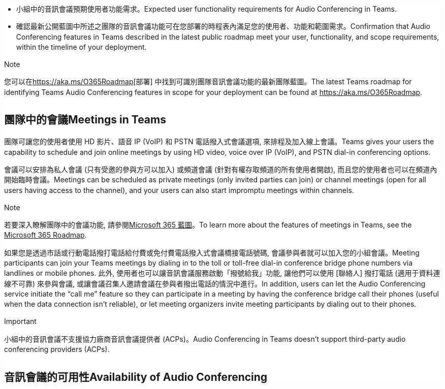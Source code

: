 -   <span data-ttu-id="8b594-108">小組中的音訊會議預期使用者功能需求。</span><span class="sxs-lookup"><span data-stu-id="8b594-108">Expected user functionality requirements for Audio Conferencing in Teams.</span></span>

-   <span data-ttu-id="8b594-109">確認最新公開藍圖中所述之團隊的音訊會議功能可在您部署的時程表內滿足您的使用者、功能和範圍需求。</span><span class="sxs-lookup"><span data-stu-id="8b594-109">Confirmation that Audio Conferencing features in Teams described in the latest public roadmap meet your user, functionality, and scope requirements, within the timeline of your deployment.</span></span>

> [!NOTE]
> <span data-ttu-id="8b594-110">您可以在<https://aka.ms/O365Roadmap>[部署] 中找到可識別團隊音訊會議功能的最新團隊藍圖。</span><span class="sxs-lookup"><span data-stu-id="8b594-110">The latest Teams roadmap for identifying Teams Audio Conferencing features in scope for your deployment can be found at <https://aka.ms/O365Roadmap>.</span></span>

## <a name="meetings-in-teams"></a><span data-ttu-id="8b594-111">團隊中的會議</span><span class="sxs-lookup"><span data-stu-id="8b594-111">Meetings in Teams</span></span>

<span data-ttu-id="8b594-112">團隊可讓您的使用者使用 HD 影片、語音 IP (VoIP) 和 PSTN 電話撥入式會議選項, 來排程及加入線上會議。</span><span class="sxs-lookup"><span data-stu-id="8b594-112">Teams gives your users the capability to schedule and join online meetings by using HD video, voice over IP (VoIP), and PSTN dial-in conferencing options.</span></span>

<span data-ttu-id="8b594-113">會議可以安排為私人會議 (只有受邀的參與方可以加入) 或頻道會議 (針對有權存取頻道的所有使用者開啟), 而且您的使用者也可以在頻道內開始臨時會議。</span><span class="sxs-lookup"><span data-stu-id="8b594-113">Meetings can be scheduled as private meetings (only invited parties can join) or channel meetings (open for all users having access to the channel), and your users can also start impromptu meetings within channels.</span></span>

> [!NOTE]
> <span data-ttu-id="8b594-114">若要深入瞭解團隊中的會議功能, 請參閱[Microsoft 365 藍圖](https://aka.ms/O365Roadmap)。</span><span class="sxs-lookup"><span data-stu-id="8b594-114">To learn more about the features of meetings in Teams, see the [Microsoft 365 Roadmap](https://aka.ms/O365Roadmap).</span></span>

<span data-ttu-id="8b594-115">如果您是透過市話或行動電話撥打電話給付費或免付費電話撥入式會議橋接電話號碼, 會議參與者就可以加入您的小組會議。</span><span class="sxs-lookup"><span data-stu-id="8b594-115">Meeting participants can join your Teams meetings by dialing in to the toll or toll-free dial-in conference bridge phone numbers via landlines or mobile phones.</span></span> <span data-ttu-id="8b594-116">此外, 使用者也可以讓音訊會議服務啟動「撥號給我」功能, 讓他們可以使用 [聯絡人] 撥打電話 (適用于資料連線不可靠) 來參與會議, 或讓會議召集人邀請會議在參與者撥出電話的情況中進行。</span><span class="sxs-lookup"><span data-stu-id="8b594-116">In addition, users can let the Audio Conferencing service initiate the “call me” feature so they can participate in a meeting by having the conference bridge call their phones (useful when the data connection isn’t reliable), or let meeting organizers invite meeting participants by dialing out to their phones.</span></span>

> [!IMPORTANT]
> <span data-ttu-id="8b594-117">小組中的音訊會議不支援協力廠商音訊會議提供者 (ACPs)。</span><span class="sxs-lookup"><span data-stu-id="8b594-117">Audio Conferencing in Teams doesn’t support third-party audio conferencing providers (ACPs).</span></span>



## <a name="availability-of-audio-conferencing"></a><span data-ttu-id="8b594-118">音訊會議的可用性</span><span class="sxs-lookup"><span data-stu-id="8b594-118">Availability of Audio Conferencing</span></span>
